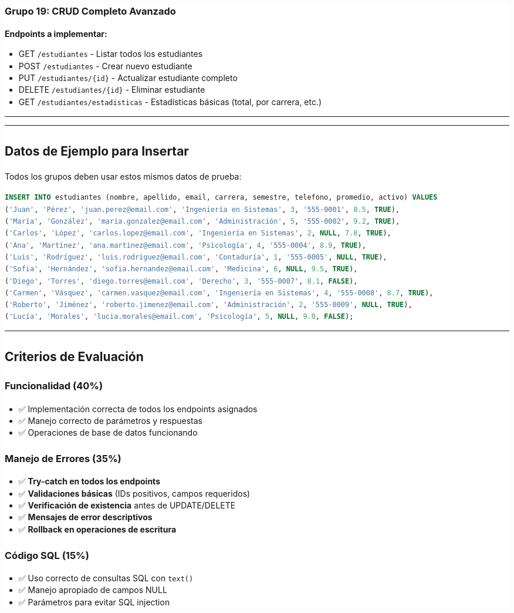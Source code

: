 ### **Grupo 19: CRUD Completo Avanzado**
**Endpoints a implementar:**
- GET `/estudiantes` - Listar todos los estudiantes
- POST `/estudiantes` - Crear nuevo estudiante
- PUT `/estudiantes/{id}` - Actualizar estudiante completo
- DELETE `/estudiantes/{id}` - Eliminar estudiante
- GET `/estudiantes/estadisticas` - Estadísticas básicas (total, por carrera, etc.)

---

---

## Datos de Ejemplo para Insertar

Todos los grupos deben usar estos mismos datos de prueba:

```sql
INSERT INTO estudiantes (nombre, apellido, email, carrera, semestre, telefono, promedio, activo) VALUES
('Juan', 'Pérez', 'juan.perez@email.com', 'Ingeniería en Sistemas', 3, '555-0001', 8.5, TRUE),
('María', 'González', 'maria.gonzalez@email.com', 'Administración', 5, '555-0002', 9.2, TRUE),
('Carlos', 'López', 'carlos.lopez@email.com', 'Ingeniería en Sistemas', 2, NULL, 7.8, TRUE),
('Ana', 'Martínez', 'ana.martinez@email.com', 'Psicología', 4, '555-0004', 8.9, TRUE),
('Luis', 'Rodríguez', 'luis.rodriguez@email.com', 'Contaduría', 1, '555-0005', NULL, TRUE),
('Sofia', 'Hernández', 'sofia.hernandez@email.com', 'Medicina', 6, NULL, 9.5, TRUE),
('Diego', 'Torres', 'diego.torres@email.com', 'Derecho', 3, '555-0007', 8.1, FALSE),
('Carmen', 'Vásquez', 'carmen.vasquez@email.com', 'Ingeniería en Sistemas', 4, '555-0008', 8.7, TRUE),
('Roberto', 'Jiménez', 'roberto.jimenez@email.com', 'Administración', 2, '555-0009', NULL, TRUE),
('Lucía', 'Morales', 'lucia.morales@email.com', 'Psicología', 5, NULL, 9.0, FALSE);
```

---

## Criterios de Evaluación

### Funcionalidad (40%)
- ✅ Implementación correcta de todos los endpoints asignados
- ✅ Manejo correcto de parámetros y respuestas
- ✅ Operaciones de base de datos funcionando

### Manejo de Errores (35%)
- ✅ **Try-catch en todos los endpoints**
- ✅ **Validaciones básicas** (IDs positivos, campos requeridos)
- ✅ **Verificación de existencia** antes de UPDATE/DELETE
- ✅ **Mensajes de error descriptivos**
- ✅ **Rollback en operaciones de escritura**

### Código SQL (15%)
- ✅ Uso correcto de consultas SQL con `text()`
- ✅ Manejo apropiado de campos NULL
- ✅ Parámetros para evitar SQL injection
